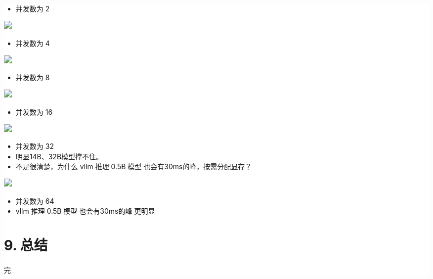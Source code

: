- 并发数为 2

<img src="https://github.com/noooop/noooop.github.io/blob/main/benchmarking/vllm-gevent/concurrent-4.png?raw=true" width="800">

- 并发数为 4

<img src="https://github.com/noooop/noooop.github.io/blob/main/benchmarking/vllm-gevent/concurrent-8.png?raw=true" width="800">

- 并发数为 8

<img src="https://github.com/noooop/noooop.github.io/blob/main/benchmarking/vllm-gevent/concurrent-16.png?raw=true" width="800">

- 并发数为 16

<img src="https://github.com/noooop/noooop.github.io/blob/main/benchmarking/vllm-gevent/concurrent-32.png?raw=true" width="800">

- 并发数为 32
- 明显14B、32B模型撑不住。
- 不是很清楚，为什么 vllm 推理 0.5B 模型 也会有30ms的峰，按需分配显存？ 

<img src="https://github.com/noooop/noooop.github.io/blob/main/benchmarking/vllm-gevent/concurrent-64.png?raw=true" width="800">

- 并发数为 64
- vllm 推理 0.5B 模型 也会有30ms的峰 更明显


# 9. 总结
完